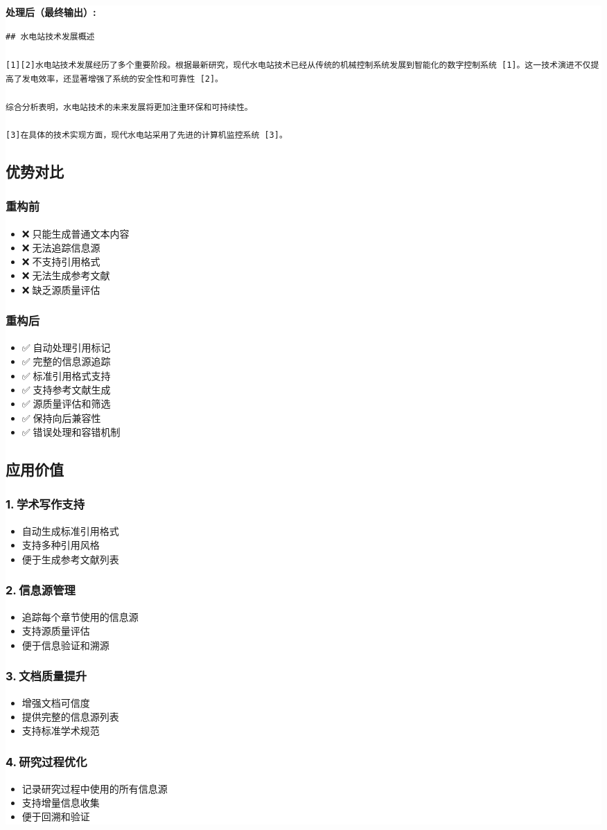 **处理后（最终输出）:**
```
## 水电站技术发展概述

[1][2]水电站技术发展经历了多个重要阶段。根据最新研究，现代水电站技术已经从传统的机械控制系统发展到智能化的数字控制系统 [1]。这一技术演进不仅提高了发电效率，还显著增强了系统的安全性和可靠性 [2]。

综合分析表明，水电站技术的未来发展将更加注重环保和可持续性。

[3]在具体的技术实现方面，现代水电站采用了先进的计算机监控系统 [3]。
```

## 优势对比

### 重构前
- ❌ 只能生成普通文本内容
- ❌ 无法追踪信息源
- ❌ 不支持引用格式
- ❌ 无法生成参考文献
- ❌ 缺乏源质量评估

### 重构后
- ✅ 自动处理引用标记
- ✅ 完整的信息源追踪
- ✅ 标准引用格式支持
- ✅ 支持参考文献生成
- ✅ 源质量评估和筛选
- ✅ 保持向后兼容性
- ✅ 错误处理和容错机制

## 应用价值

### 1. 学术写作支持
- 自动生成标准引用格式
- 支持多种引用风格
- 便于生成参考文献列表

### 2. 信息源管理
- 追踪每个章节使用的信息源
- 支持源质量评估
- 便于信息验证和溯源

### 3. 文档质量提升
- 增强文档可信度
- 提供完整的信息源列表
- 支持标准学术规范

### 4. 研究过程优化
- 记录研究过程中使用的所有信息源
- 支持增量信息收集
- 便于回溯和验证
